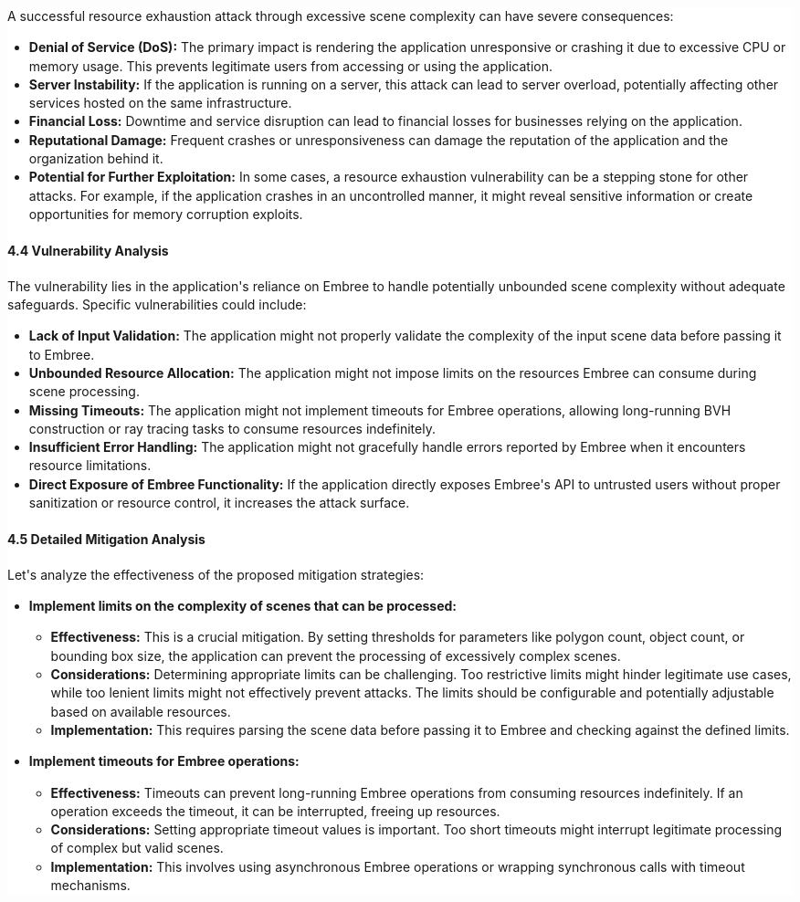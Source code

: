 A successful resource exhaustion attack through excessive scene complexity can have severe consequences:

* **Denial of Service (DoS):** The primary impact is rendering the application unresponsive or crashing it due to excessive CPU or memory usage. This prevents legitimate users from accessing or using the application.
* **Server Instability:** If the application is running on a server, this attack can lead to server overload, potentially affecting other services hosted on the same infrastructure.
* **Financial Loss:**  Downtime and service disruption can lead to financial losses for businesses relying on the application.
* **Reputational Damage:**  Frequent crashes or unresponsiveness can damage the reputation of the application and the organization behind it.
* **Potential for Further Exploitation:** In some cases, a resource exhaustion vulnerability can be a stepping stone for other attacks. For example, if the application crashes in an uncontrolled manner, it might reveal sensitive information or create opportunities for memory corruption exploits.

#### 4.4 Vulnerability Analysis

The vulnerability lies in the application's reliance on Embree to handle potentially unbounded scene complexity without adequate safeguards. Specific vulnerabilities could include:

* **Lack of Input Validation:** The application might not properly validate the complexity of the input scene data before passing it to Embree.
* **Unbounded Resource Allocation:** The application might not impose limits on the resources Embree can consume during scene processing.
* **Missing Timeouts:**  The application might not implement timeouts for Embree operations, allowing long-running BVH construction or ray tracing tasks to consume resources indefinitely.
* **Insufficient Error Handling:** The application might not gracefully handle errors reported by Embree when it encounters resource limitations.
* **Direct Exposure of Embree Functionality:** If the application directly exposes Embree's API to untrusted users without proper sanitization or resource control, it increases the attack surface.

#### 4.5 Detailed Mitigation Analysis

Let's analyze the effectiveness of the proposed mitigation strategies:

* **Implement limits on the complexity of scenes that can be processed:**
    * **Effectiveness:** This is a crucial mitigation. By setting thresholds for parameters like polygon count, object count, or bounding box size, the application can prevent the processing of excessively complex scenes.
    * **Considerations:** Determining appropriate limits can be challenging. Too restrictive limits might hinder legitimate use cases, while too lenient limits might not effectively prevent attacks. The limits should be configurable and potentially adjustable based on available resources.
    * **Implementation:** This requires parsing the scene data before passing it to Embree and checking against the defined limits.

* **Implement timeouts for Embree operations:**
    * **Effectiveness:** Timeouts can prevent long-running Embree operations from consuming resources indefinitely. If an operation exceeds the timeout, it can be interrupted, freeing up resources.
    * **Considerations:** Setting appropriate timeout values is important. Too short timeouts might interrupt legitimate processing of complex but valid scenes.
    * **Implementation:** This involves using asynchronous Embree operations or wrapping synchronous calls with timeout mechanisms.
